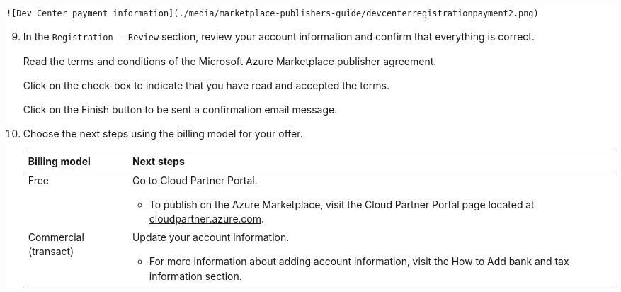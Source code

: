     ![Dev Center payment information](./media/marketplace-publishers-guide/devcenterregistrationpayment2.png)  

9.  In the `Registration - Review` section, review your account information and confirm that everything is correct.  

    Read the terms and conditions of the Microsoft Azure Marketplace publisher agreement.  

    Click on the check-box to indicate that you have read and accepted the terms.  
    
    Click on the Finish button to be sent a confirmation email message.  
11. Choose the next steps using the billing model for your offer.  

    | Billing model | Next steps |  
    |:--- |:--- |  
    | Free | Go to Cloud Partner Portal.<ul> <li>To publish on the Azure Marketplace, visit the Cloud Partner Portal page located at [cloudpartner.azure.com](https://cloudpartner.azure.com).</li> </ul> |  
    | Commercial (transact) | Update your account information.<ul> <li>For more information about adding account information, visit the [How to Add bank and tax information](#how-to-add-bank-and-tax-information) section.</li> </ul> |  
